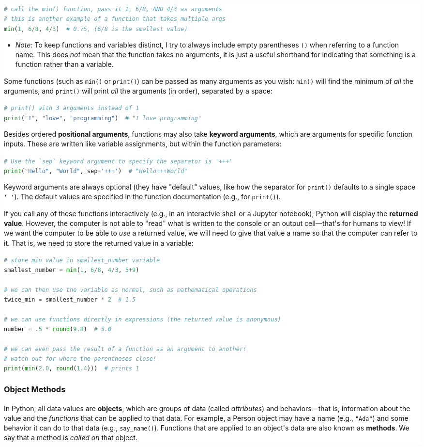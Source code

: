 ```python
# call the min() function, pass it 1, 6/8, AND 4/3 as arguments
# this is another example of a function that takes multiple args
min(1, 6/8, 4/3)  # 0.75, (6/8 is the smallest value)
```

  - _Note:_ To keep functions and variables distinct, I try to always include empty parentheses `()` when referring to a function name. This does _not_ mean that the function takes no arguments, it is just a useful shorthand for indicating that something is a function rather than a variable.

Some functions (such as `min()` or `print()`) can be passed as many arguments as you wish: `min()` will find the minimum of _all_ the arguments, and `print()` will print _all_ the arguments (in order), separated by a space:

```python
# print() with 3 arguments instead of 1
print("I", "love", "programming")  # "I love programming"
```

Besides ordered **positional arguments**, functions may also take **keyword arguments**, which are arguments for specific function inputs. These are written like variable assignments, but within the function parameters:

```python
# Use the `sep` keyword argument to specify the separator is '+++'
print("Hello", "World", sep='+++')  # "Hello+++World"
```

Keyword arguments are always optional (they have "default" values, like how the separator for `print()` defaults to a single space `' '`). The default values are specified in the function documentation (e.g., for [`print()`](https://docs.python.org/3/library/functions.html#print)).

If you call any of these functions interactively (e.g., in an interactvie shell or a Jupyter notebook), Python will display the **returned value**. However, the computer is not able to "read" what is written to the console or an output cell&mdash;that's for humans to view! If we want the computer to be able to _use_ a returned value, we will need to give that value a name so that the computer can refer to it. That is, we need to store the returned value in a variable:

```python
# store min value in smallest_number variable
smallest_number = min(1, 6/8, 4/3, 5+9)

# we can then use the variable as normal, such as mathematical operations
twice_min = smallest_number * 2  # 1.5

# we can use functions directly in expressions (the returned value is anonymous)
number = .5 * round(9.8)  # 5.0

# we can even pass the result of a function as an argument to another!
# watch out for where the parentheses close!
print(min(2.0, round(1.4)))  # prints 1
```

### Object Methods
In Python, all data values are **objects**, which are groups of data (called _attributes_) and behaviors&mdash;that is, information about the value and the _functions_ that can be applied to that data. For example, a Person object may have a name (e.g., `"Ada"`) and some behavior it can do to that data (e.g., `say_name()`). Functions that are applied to an object's data are also known as **methods**. We say that a method is _called on_ that object.
